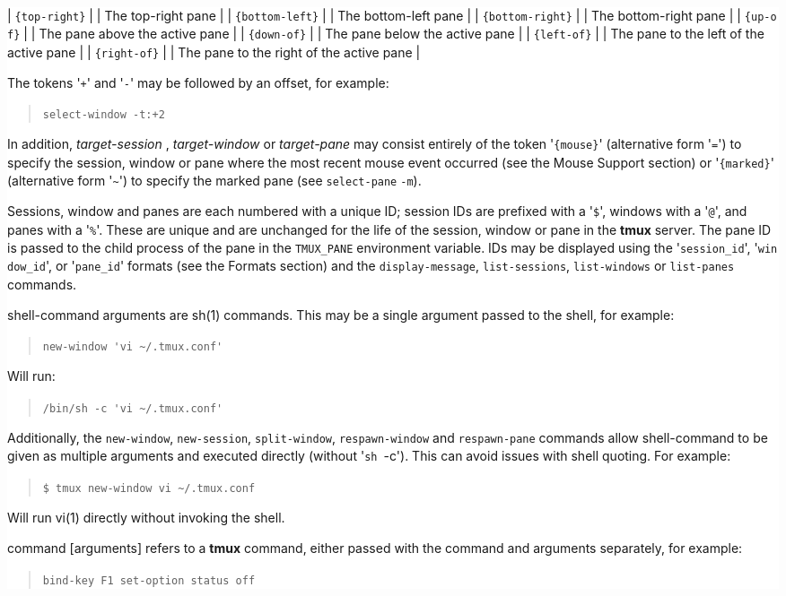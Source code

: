 | `{top-right}`    |   | The top-right pane                       |
| `{bottom-left}`  |   | The bottom-left pane                     |
| `{bottom-right}` |   | The bottom-right pane                    |
| `{up-of}`        |   | The pane above the active pane           |
| `{down-of}`      |   | The pane below the active pane           |
| `{left-of}`      |   | The pane to the left of the active pane  |
| `{right-of}`     |   | The pane to the right of the active pane |

The tokens '`+`' and '`-`' may be followed by an offset, for example:
>
> ```
> select-window -t:+2
> ```

In addition, *target-session* , *target-window* or *target-pane* may consist entirely of the token '`{mouse}`' (alternative form '`=`') to specify the session, window or pane where the most recent mouse event occurred (see the Mouse Support section) or '`{marked}`' (alternative form '`~`') to specify the marked pane (see `select-pane` `-m`).

Sessions, window and panes are each numbered with a unique ID; session IDs are prefixed with a '`$`', windows with a '`@`', and panes with a '`%`'. These are unique and are unchanged for the life of the session, window or pane in the **tmux** server. The pane ID is passed to the child process of the pane in the `TMUX_PANE` environment variable. IDs may be displayed using the '`session_id`', '`window_id`', or '`pane_id`' formats (see the Formats section) and the `display-message`, `list-sessions`, `list-windows` or `list-panes` commands.

shell-command arguments are sh(1) commands. This may be a single argument passed to the shell, for example:
>
> ```
> new-window 'vi ~/.tmux.conf'
> ```

Will run:
>
> ```
> /bin/sh -c 'vi ~/.tmux.conf'
> ```

Additionally, the `new-window`, `new-session`, `split-window`, `respawn-window` and `respawn-pane` commands allow shell-command to be given as multiple arguments and executed directly (without '`sh `-c'). This can avoid issues with shell quoting. For example:
>
> ```
> $ tmux new-window vi ~/.tmux.conf
> ```

Will run vi(1) directly without invoking the shell.

command \[arguments\] refers to a **tmux** command, either passed with the command and arguments separately, for example:
>
> ```
> bind-key F1 set-option status off
> ```
